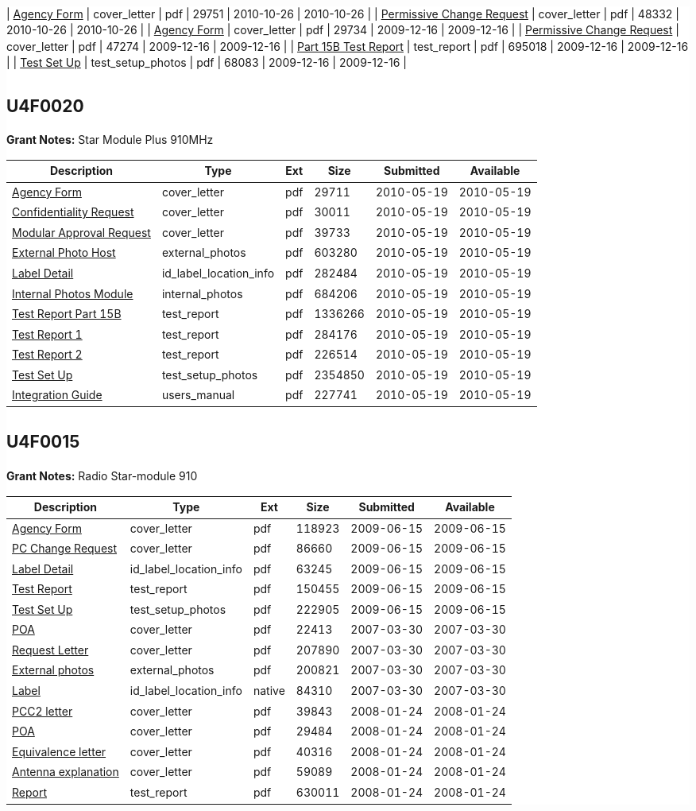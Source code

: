 | [Agency Form](U4F0019/c6bed05598a42e22cf4a4e3d10ab90b9/1365999.pdf) | cover_letter | pdf | 29751 | 2010-10-26 | 2010-10-26 |
| [Permissive Change Request](U4F0019/c6bed05598a42e22cf4a4e3d10ab90b9/1366000.pdf) | cover_letter | pdf | 48332 | 2010-10-26 | 2010-10-26 |
| [Agency Form](U4F0019/edb584004df60543789364d11bb5ae61/1214216.pdf) | cover_letter | pdf | 29734 | 2009-12-16 | 2009-12-16 |
| [Permissive Change Request](U4F0019/edb584004df60543789364d11bb5ae61/1214217.pdf) | cover_letter | pdf | 47274 | 2009-12-16 | 2009-12-16 |
| [Part 15B Test Report](U4F0019/edb584004df60543789364d11bb5ae61/1214364.pdf) | test_report | pdf | 695018 | 2009-12-16 | 2009-12-16 |
| [Test Set Up](U4F0019/edb584004df60543789364d11bb5ae61/1214365.pdf) | test_setup_photos | pdf | 68083 | 2009-12-16 | 2009-12-16 |
## U4F0020
**Grant Notes:** Star Module Plus 910MHz

| Description | Type | Ext | Size | Submitted | Available |
| ----------- | ---- | --- | ---- | --------- | --------- |
| [Agency Form](U4F0020/20181f67b5861fcfa27cbde4121c526c/1283445.pdf) | cover_letter | pdf | 29711 | 2010-05-19 | 2010-05-19 |
| [Confidentiality Request](U4F0020/20181f67b5861fcfa27cbde4121c526c/1283446.pdf) | cover_letter | pdf | 30011 | 2010-05-19 | 2010-05-19 |
| [Modular Approval Request](U4F0020/20181f67b5861fcfa27cbde4121c526c/1283447.pdf) | cover_letter | pdf | 39733 | 2010-05-19 | 2010-05-19 |
| [External Photo Host](U4F0020/20181f67b5861fcfa27cbde4121c526c/1283449.pdf) | external_photos | pdf | 603280 | 2010-05-19 | 2010-05-19 |
| [Label Detail](U4F0020/20181f67b5861fcfa27cbde4121c526c/1283450.pdf) | id_label_location_info | pdf | 282484 | 2010-05-19 | 2010-05-19 |
| [Internal Photos Module](U4F0020/20181f67b5861fcfa27cbde4121c526c/1283451.pdf) | internal_photos | pdf | 684206 | 2010-05-19 | 2010-05-19 |
| [Test Report Part 15B](U4F0020/20181f67b5861fcfa27cbde4121c526c/1283454.pdf) | test_report | pdf | 1336266 | 2010-05-19 | 2010-05-19 |
| [Test Report 1](U4F0020/20181f67b5861fcfa27cbde4121c526c/1283455.pdf) | test_report | pdf | 284176 | 2010-05-19 | 2010-05-19 |
| [Test Report 2](U4F0020/20181f67b5861fcfa27cbde4121c526c/1283456.pdf) | test_report | pdf | 226514 | 2010-05-19 | 2010-05-19 |
| [Test Set Up](U4F0020/20181f67b5861fcfa27cbde4121c526c/1283457.pdf) | test_setup_photos | pdf | 2354850 | 2010-05-19 | 2010-05-19 |
| [Integration Guide](U4F0020/20181f67b5861fcfa27cbde4121c526c/1283458.pdf) | users_manual | pdf | 227741 | 2010-05-19 | 2010-05-19 |
## U4F0015
**Grant Notes:** Radio Star-module 910

| Description | Type | Ext | Size | Submitted | Available |
| ----------- | ---- | --- | ---- | --------- | --------- |
| [Agency Form](U4F0015/02129bbcbc523c8851aa7aff9f68aea4/1124215.pdf) | cover_letter | pdf | 118923 | 2009-06-15 | 2009-06-15 |
| [PC Change Request](U4F0015/02129bbcbc523c8851aa7aff9f68aea4/1124216.pdf) | cover_letter | pdf | 86660 | 2009-06-15 | 2009-06-15 |
| [Label Detail](U4F0015/02129bbcbc523c8851aa7aff9f68aea4/1124219.pdf) | id_label_location_info | pdf | 63245 | 2009-06-15 | 2009-06-15 |
| [Test Report](U4F0015/02129bbcbc523c8851aa7aff9f68aea4/1124217.pdf) | test_report | pdf | 150455 | 2009-06-15 | 2009-06-15 |
| [Test Set Up](U4F0015/02129bbcbc523c8851aa7aff9f68aea4/1124218.pdf) | test_setup_photos | pdf | 222905 | 2009-06-15 | 2009-06-15 |
| [POA](U4F0015/eb34d6c547488d72127435d89fde4326/774562.pdf) | cover_letter | pdf | 22413 | 2007-03-30 | 2007-03-30 |
| [Request Letter](U4F0015/eb34d6c547488d72127435d89fde4326/774549.pdf) | cover_letter | pdf | 207890 | 2007-03-30 | 2007-03-30 |
| [External photos](U4F0015/eb34d6c547488d72127435d89fde4326/774635.pdf) | external_photos | pdf | 200821 | 2007-03-30 | 2007-03-30 |
| [Label](U4F0015/eb34d6c547488d72127435d89fde4326/774636.native) | id_label_location_info | native | 84310 | 2007-03-30 | 2007-03-30 |
| [PCC2 letter](U4F0015/9273276f0410997035681e190d5ad1fc/893526.pdf) | cover_letter | pdf | 39843 | 2008-01-24 | 2008-01-24 |
| [POA](U4F0015/9273276f0410997035681e190d5ad1fc/893527.pdf) | cover_letter | pdf | 29484 | 2008-01-24 | 2008-01-24 |
| [Equivalence letter](U4F0015/9273276f0410997035681e190d5ad1fc/893528.pdf) | cover_letter | pdf | 40316 | 2008-01-24 | 2008-01-24 |
| [Antenna explanation](U4F0015/9273276f0410997035681e190d5ad1fc/893529.pdf) | cover_letter | pdf | 59089 | 2008-01-24 | 2008-01-24 |
| [Report](U4F0015/9273276f0410997035681e190d5ad1fc/893531.pdf) | test_report | pdf | 630011 | 2008-01-24 | 2008-01-24 |